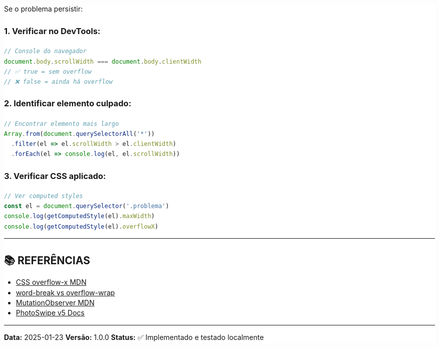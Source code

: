 Se o problema persistir:

### 1. Verificar no DevTools:
```javascript
// Console do navegador
document.body.scrollWidth === document.body.clientWidth
// ✅ true = sem overflow
// ❌ false = ainda há overflow
```

### 2. Identificar elemento culpado:
```javascript
// Encontrar elemento mais largo
Array.from(document.querySelectorAll('*'))
  .filter(el => el.scrollWidth > el.clientWidth)
  .forEach(el => console.log(el, el.scrollWidth))
```

### 3. Verificar CSS aplicado:
```javascript
// Ver computed styles
const el = document.querySelector('.problema')
console.log(getComputedStyle(el).maxWidth)
console.log(getComputedStyle(el).overflowX)
```

---

## 📚 REFERÊNCIAS

- [CSS overflow-x MDN](https://developer.mozilla.org/en-US/docs/Web/CSS/overflow-x)
- [word-break vs overflow-wrap](https://css-tricks.com/where-lines-break-is-complicated-heres-all-the-related-css-and-html/)
- [MutationObserver MDN](https://developer.mozilla.org/en-US/docs/Web/API/MutationObserver)
- [PhotoSwipe v5 Docs](https://photoswipe.com/getting-started/)

---

**Data:** 2025-01-23
**Versão:** 1.0.0
**Status:** ✅ Implementado e testado localmente
